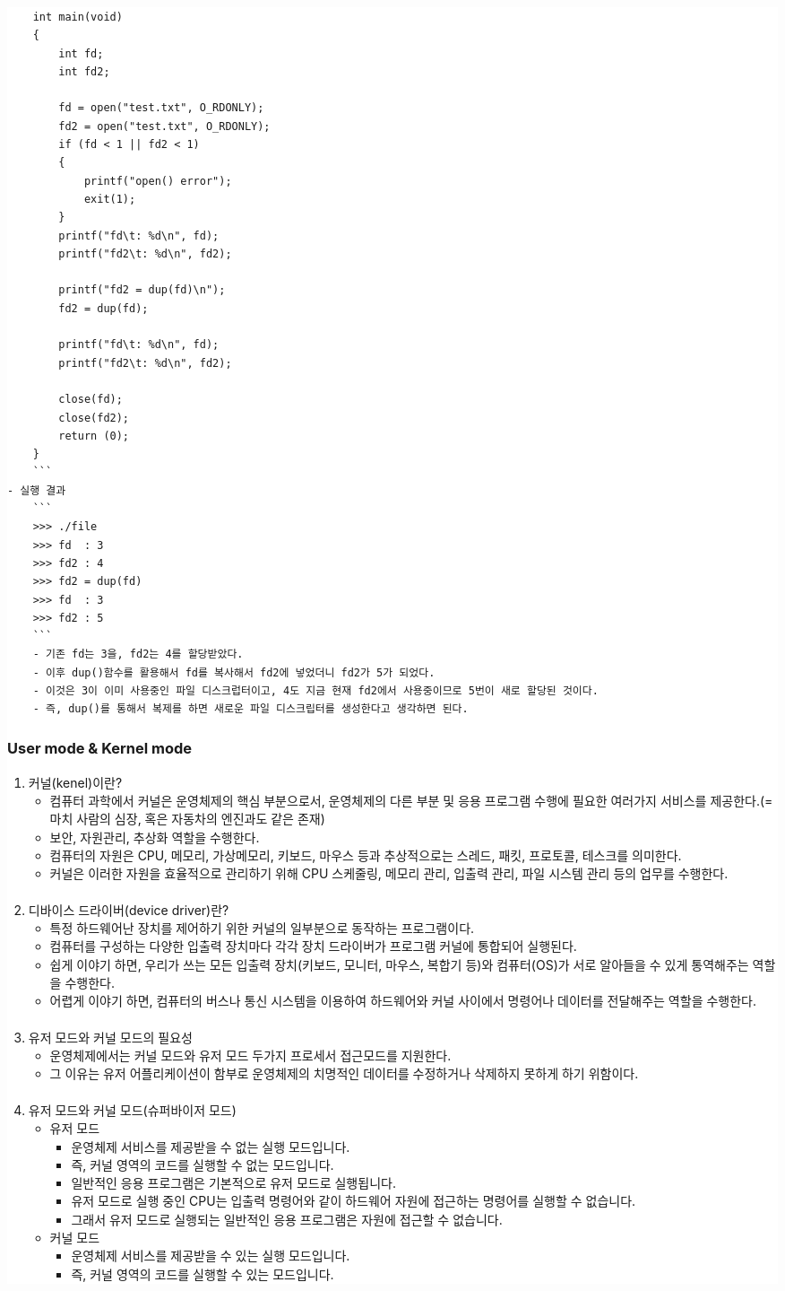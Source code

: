         int main(void)
        {
            int fd;
            int fd2;

            fd = open("test.txt", O_RDONLY);
            fd2 = open("test.txt", O_RDONLY);
            if (fd < 1 || fd2 < 1)
            {
                printf("open() error");
                exit(1);
            }
            printf("fd\t: %d\n", fd);
            printf("fd2\t: %d\n", fd2);

            printf("fd2 = dup(fd)\n");
            fd2 = dup(fd);

            printf("fd\t: %d\n", fd);
            printf("fd2\t: %d\n", fd2);

            close(fd);
            close(fd2);
            return (0);
        }
        ```
    - 실행 결과
        ```
        >>> ./file
        >>> fd  : 3
        >>> fd2 : 4
        >>> fd2 = dup(fd)
        >>> fd  : 3
        >>> fd2 : 5
        ```
        - 기존 fd는 3을, fd2는 4를 할당받았다.
        - 이후 dup()함수를 활용해서 fd를 복사해서 fd2에 넣었더니 fd2가 5가 되었다.
        - 이것은 3이 이미 사용중인 파일 디스크럽터이고, 4도 지금 현재 fd2에서 사용중이므로 5번이 새로 할당된 것이다.
        - 즉, dup()를 통해서 복제를 하면 새로운 파일 디스크립터를 생성한다고 생각하면 된다.

### User mode & Kernel mode
1. 커널(kenel)이란?
    - 컴퓨터 과학에서 커널은 운영체제의 핵심 부분으로서, 운영체제의 다른 부분 및 응용 프로그램 수행에 필요한 여러가지 서비스를 제공한다.(=마치 사람의 심장, 혹은 자동차의 엔진과도 같은 존재)
    - 보안, 자원관리, 추상화 역할을 수행한다.
    - 컴퓨터의 자원은 CPU, 메모리, 가상메모리, 키보드, 마우스 등과 추상적으로는 스레드, 패킷, 프로토콜, 테스크를 의미한다.
    - 커널은 이러한 자원을 효율적으로 관리하기 위해 CPU 스케줄링, 메모리 관리, 입출력 관리, 파일 시스템 관리 등의 업무를 수행한다.<br><br>
2. 디바이스 드라이버(device driver)란?
    - 특정 하드웨어난 장치를 제어하기 위한 커널의 일부분으로 동작하는 프로그램이다.
    - 컴퓨터를 구성하는 다양한 입출력 장치마다 각각 장치 드라이버가 프로그램 커널에 통합되어 실행된다.
    - 쉽게 이야기 하면, 우리가 쓰는 모든 입출력 장치(키보드, 모니터, 마우스, 복합기 등)와 컴퓨터(OS)가 서로 알아들을 수 있게 통역해주는 역할을 수행한다.
    - 어렵게 이야기 하면, 컴퓨터의 버스나 통신 시스템을 이용하여 하드웨어와 커널 사이에서 명령어나 데이터를 전달해주는 역할을 수행한다.<br><br>
3. 유저 모드와 커널 모드의 필요성
    - 운영체제에서는 커널 모드와 유저 모드 두가지 프로세서 접근모드를 지원한다.
    - 그 이유는 유저 어플리케이션이 함부로 운영체제의 치명적인 데이터를 수정하거나 삭제하지 못하게 하기 위함이다.<br><br>
4. 유저 모드와 커널 모드(슈퍼바이저 모드)
    - 유저 모드
        - 운영체제 서비스를 제공받을 수 없는 실행 모드입니다.
        - 즉, 커널 영역의 코드를 실행할 수 없는 모드입니다.
        - 일반적인 응용 프로그램은 기본적으로 유저 모드로 실행됩니다.
        - 유저 모드로 실행 중인 CPU는 입출력 명령어와 같이 하드웨어 자원에 접근하는 명령어를 실행할 수 없습니다.
        - 그래서 유저 모드로 실행되는 일반적인 응용 프로그램은 자원에 접근할 수 없습니다.
    - 커널 모드
        - 운영체제 서비스를 제공받을 수 있는 실행 모드입니다.
        - 즉, 커널 영역의 코드를 실행할 수 있는 모드입니다.